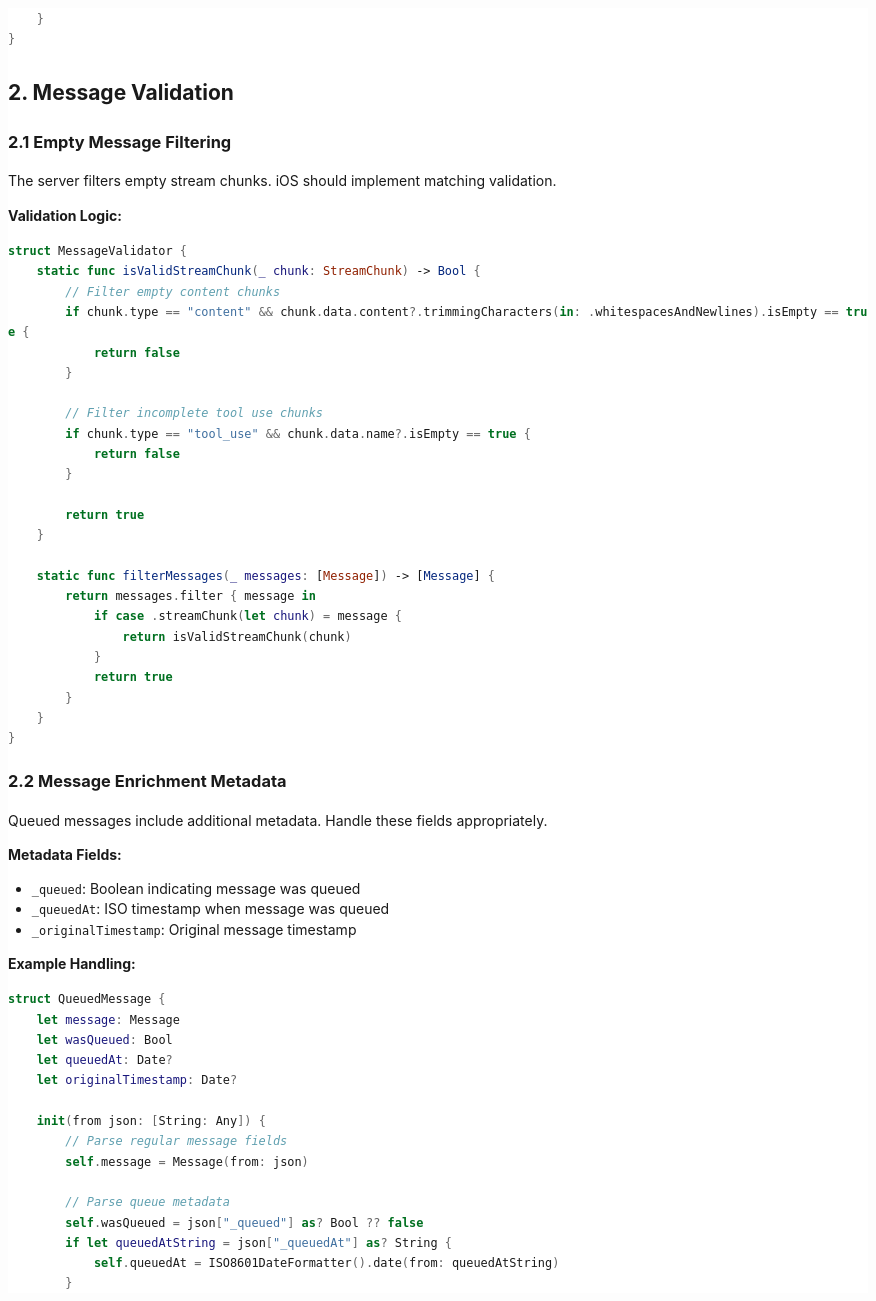 ```swift
    }
}
```

## 2. Message Validation

### 2.1 Empty Message Filtering

The server filters empty stream chunks. iOS should implement matching validation.

**Validation Logic:**
```swift
struct MessageValidator {
    static func isValidStreamChunk(_ chunk: StreamChunk) -> Bool {
        // Filter empty content chunks
        if chunk.type == "content" && chunk.data.content?.trimmingCharacters(in: .whitespacesAndNewlines).isEmpty == true {
            return false
        }
        
        // Filter incomplete tool use chunks
        if chunk.type == "tool_use" && chunk.data.name?.isEmpty == true {
            return false
        }
        
        return true
    }
    
    static func filterMessages(_ messages: [Message]) -> [Message] {
        return messages.filter { message in
            if case .streamChunk(let chunk) = message {
                return isValidStreamChunk(chunk)
            }
            return true
        }
    }
}
```

### 2.2 Message Enrichment Metadata

Queued messages include additional metadata. Handle these fields appropriately.

**Metadata Fields:**
- `_queued`: Boolean indicating message was queued
- `_queuedAt`: ISO timestamp when message was queued
- `_originalTimestamp`: Original message timestamp

**Example Handling:**
```swift
struct QueuedMessage {
    let message: Message
    let wasQueued: Bool
    let queuedAt: Date?
    let originalTimestamp: Date?
    
    init(from json: [String: Any]) {
        // Parse regular message fields
        self.message = Message(from: json)
        
        // Parse queue metadata
        self.wasQueued = json["_queued"] as? Bool ?? false
        if let queuedAtString = json["_queuedAt"] as? String {
            self.queuedAt = ISO8601DateFormatter().date(from: queuedAtString)
        }
```